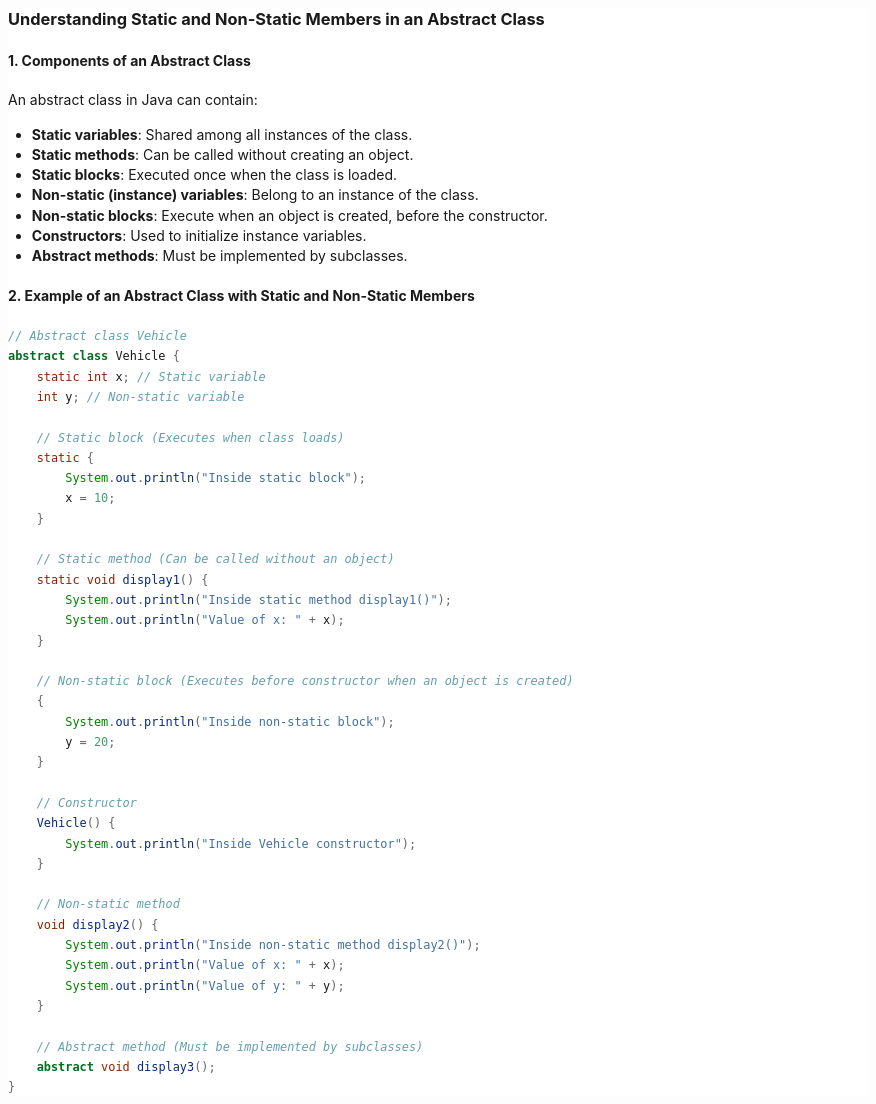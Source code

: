 
### **Understanding Static and Non-Static Members in an Abstract Class**

#### **1. Components of an Abstract Class**
An abstract class in Java can contain:
- **Static variables**: Shared among all instances of the class.
- **Static methods**: Can be called without creating an object.
- **Static blocks**: Executed once when the class is loaded.
- **Non-static (instance) variables**: Belong to an instance of the class.
- **Non-static blocks**: Execute when an object is created, before the constructor.
- **Constructors**: Used to initialize instance variables.
- **Abstract methods**: Must be implemented by subclasses.

#### **2. Example of an Abstract Class with Static and Non-Static Members**

```java
// Abstract class Vehicle
abstract class Vehicle {
    static int x; // Static variable
    int y; // Non-static variable
    
    // Static block (Executes when class loads)
    static {
        System.out.println("Inside static block");
        x = 10;
    }
    
    // Static method (Can be called without an object)
    static void display1() {
        System.out.println("Inside static method display1()");
        System.out.println("Value of x: " + x);
    }
    
    // Non-static block (Executes before constructor when an object is created)
    {
        System.out.println("Inside non-static block");
        y = 20;
    }
    
    // Constructor
    Vehicle() {
        System.out.println("Inside Vehicle constructor");
    }
    
    // Non-static method
    void display2() {
        System.out.println("Inside non-static method display2()");
        System.out.println("Value of x: " + x);
        System.out.println("Value of y: " + y);
    }
    
    // Abstract method (Must be implemented by subclasses)
    abstract void display3();
}
```
